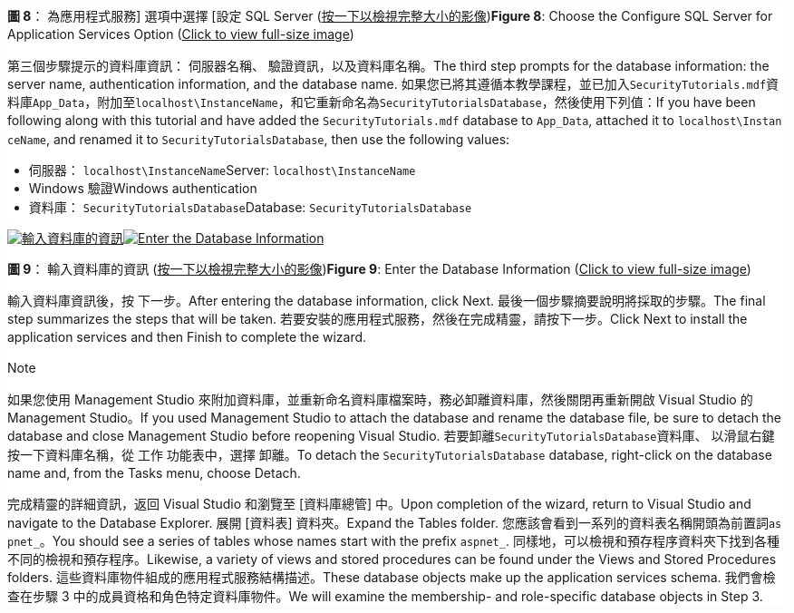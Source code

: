 <span data-ttu-id="07f5e-226">**圖 8**： 為應用程式服務] 選項中選擇 [設定 SQL Server ([按一下以檢視完整大小的影像](creating-the-membership-schema-in-sql-server-cs/_static/image24.png))</span><span class="sxs-lookup"><span data-stu-id="07f5e-226">**Figure 8**: Choose the Configure SQL Server for Application Services Option ([Click to view full-size image](creating-the-membership-schema-in-sql-server-cs/_static/image24.png))</span></span>


<span data-ttu-id="07f5e-227">第三個步驟提示的資料庫資訊： 伺服器名稱、 驗證資訊，以及資料庫名稱。</span><span class="sxs-lookup"><span data-stu-id="07f5e-227">The third step prompts for the database information: the server name, authentication information, and the database name.</span></span> <span data-ttu-id="07f5e-228">如果您已將其遵循本教學課程，並已加入`SecurityTutorials.mdf`資料庫`App_Data`，附加至`localhost\InstanceName`，和它重新命名為`SecurityTutorialsDatabase`，然後使用下列值：</span><span class="sxs-lookup"><span data-stu-id="07f5e-228">If you have been following along with this tutorial and have added the `SecurityTutorials.mdf` database to `App_Data`, attached it to `localhost\InstanceName`, and renamed it to `SecurityTutorialsDatabase`, then use the following values:</span></span>

- <span data-ttu-id="07f5e-229">伺服器： `localhost\InstanceName`</span><span class="sxs-lookup"><span data-stu-id="07f5e-229">Server: `localhost\InstanceName`</span></span>
- <span data-ttu-id="07f5e-230">Windows 驗證</span><span class="sxs-lookup"><span data-stu-id="07f5e-230">Windows authentication</span></span>
- <span data-ttu-id="07f5e-231">資料庫： `SecurityTutorialsDatabase`</span><span class="sxs-lookup"><span data-stu-id="07f5e-231">Database: `SecurityTutorialsDatabase`</span></span>


<span data-ttu-id="07f5e-232">[![輸入資料庫的資訊](creating-the-membership-schema-in-sql-server-cs/_static/image26.png)](creating-the-membership-schema-in-sql-server-cs/_static/image25.png)</span><span class="sxs-lookup"><span data-stu-id="07f5e-232">[![Enter the Database Information](creating-the-membership-schema-in-sql-server-cs/_static/image26.png)](creating-the-membership-schema-in-sql-server-cs/_static/image25.png)</span></span>

<span data-ttu-id="07f5e-233">**圖 9**： 輸入資料庫的資訊 ([按一下以檢視完整大小的影像](creating-the-membership-schema-in-sql-server-cs/_static/image27.png))</span><span class="sxs-lookup"><span data-stu-id="07f5e-233">**Figure 9**: Enter the Database Information ([Click to view full-size image](creating-the-membership-schema-in-sql-server-cs/_static/image27.png))</span></span>


<span data-ttu-id="07f5e-234">輸入資料庫資訊後，按 下一步。</span><span class="sxs-lookup"><span data-stu-id="07f5e-234">After entering the database information, click Next.</span></span> <span data-ttu-id="07f5e-235">最後一個步驟摘要說明將採取的步驟。</span><span class="sxs-lookup"><span data-stu-id="07f5e-235">The final step summarizes the steps that will be taken.</span></span> <span data-ttu-id="07f5e-236">若要安裝的應用程式服務，然後在完成精靈，請按下一步。</span><span class="sxs-lookup"><span data-stu-id="07f5e-236">Click Next to install the application services and then Finish to complete the wizard.</span></span>

> [!NOTE]
> <span data-ttu-id="07f5e-237">如果您使用 Management Studio 來附加資料庫，並重新命名資料庫檔案時，務必卸離資料庫，然後關閉再重新開啟 Visual Studio 的 Management Studio。</span><span class="sxs-lookup"><span data-stu-id="07f5e-237">If you used Management Studio to attach the database and rename the database file, be sure to detach the database and close Management Studio before reopening Visual Studio.</span></span> <span data-ttu-id="07f5e-238">若要卸離`SecurityTutorialsDatabase`資料庫、 以滑鼠右鍵按一下資料庫名稱，從 工作 功能表中，選擇 卸離。</span><span class="sxs-lookup"><span data-stu-id="07f5e-238">To detach the `SecurityTutorialsDatabase` database, right-click on the database name and, from the Tasks menu, choose Detach.</span></span>


<span data-ttu-id="07f5e-239">完成精靈的詳細資訊，返回 Visual Studio 和瀏覽至 [資料庫總管] 中。</span><span class="sxs-lookup"><span data-stu-id="07f5e-239">Upon completion of the wizard, return to Visual Studio and navigate to the Database Explorer.</span></span> <span data-ttu-id="07f5e-240">展開 [資料表] 資料夾。</span><span class="sxs-lookup"><span data-stu-id="07f5e-240">Expand the Tables folder.</span></span> <span data-ttu-id="07f5e-241">您應該會看到一系列的資料表名稱開頭為前置詞`aspnet_`。</span><span class="sxs-lookup"><span data-stu-id="07f5e-241">You should see a series of tables whose names start with the prefix `aspnet_`.</span></span> <span data-ttu-id="07f5e-242">同樣地，可以檢視和預存程序資料夾下找到各種不同的檢視和預存程序。</span><span class="sxs-lookup"><span data-stu-id="07f5e-242">Likewise, a variety of views and stored procedures can be found under the Views and Stored Procedures folders.</span></span> <span data-ttu-id="07f5e-243">這些資料庫物件組成的應用程式服務結構描述。</span><span class="sxs-lookup"><span data-stu-id="07f5e-243">These database objects make up the application services schema.</span></span> <span data-ttu-id="07f5e-244">我們會檢查在步驟 3 中的成員資格和角色特定資料庫物件。</span><span class="sxs-lookup"><span data-stu-id="07f5e-244">We will examine the membership- and role-specific database objects in Step 3.</span></span>
